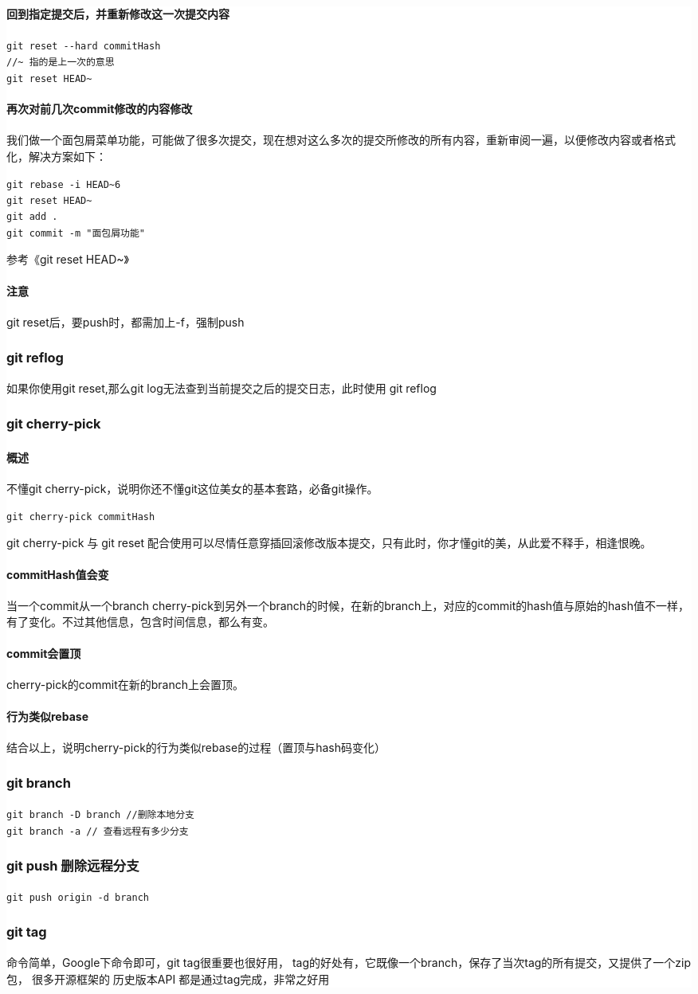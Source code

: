 #### 回到指定提交后，并重新修改这一次提交内容
```
git reset --hard commitHash
//~ 指的是上一次的意思
git reset HEAD~
```
#### 再次对前几次commit修改的内容修改
我们做一个面包屑菜单功能，可能做了很多次提交，现在想对这么多次的提交所修改的所有内容，重新审阅一遍，以便修改内容或者格式化，解决方案如下：
```
git rebase -i HEAD~6
git reset HEAD~
git add .
git commit -m "面包屑功能"
```
参考《git reset HEAD~》
#### 注意
git reset后，要push时，都需加上-f，强制push

### git reflog
如果你使用git reset,那么git log无法查到当前提交之后的提交日志，此时使用 git reflog

### git cherry-pick
#### 概述
不懂git cherry-pick，说明你还不懂git这位美女的基本套路，必备git操作。
```
git cherry-pick commitHash
```
git cherry-pick 与 git reset 配合使用可以尽情任意穿插回滚修改版本提交，只有此时，你才懂git的美，从此爱不释手，相逢恨晚。
#### commitHash值会变
当一个commit从一个branch cherry-pick到另外一个branch的时候，在新的branch上，对应的commit的hash值与原始的hash值不一样，有了变化。不过其他信息，包含时间信息，都么有变。
#### commit会置顶
cherry-pick的commit在新的branch上会置顶。
#### 行为类似rebase
结合以上，说明cherry-pick的行为类似rebase的过程（置顶与hash码变化）
### git branch
```
git branch -D branch //删除本地分支
git branch -a // 查看远程有多少分支
```
### git push 删除远程分支
```
git push origin -d branch
```

### git tag
命令简单，Google下命令即可，git tag很重要也很好用，
tag的好处有，它既像一个branch，保存了当次tag的所有提交，又提供了一个zip包，
很多开源框架的 历史版本API 都是通过tag完成，非常之好用
